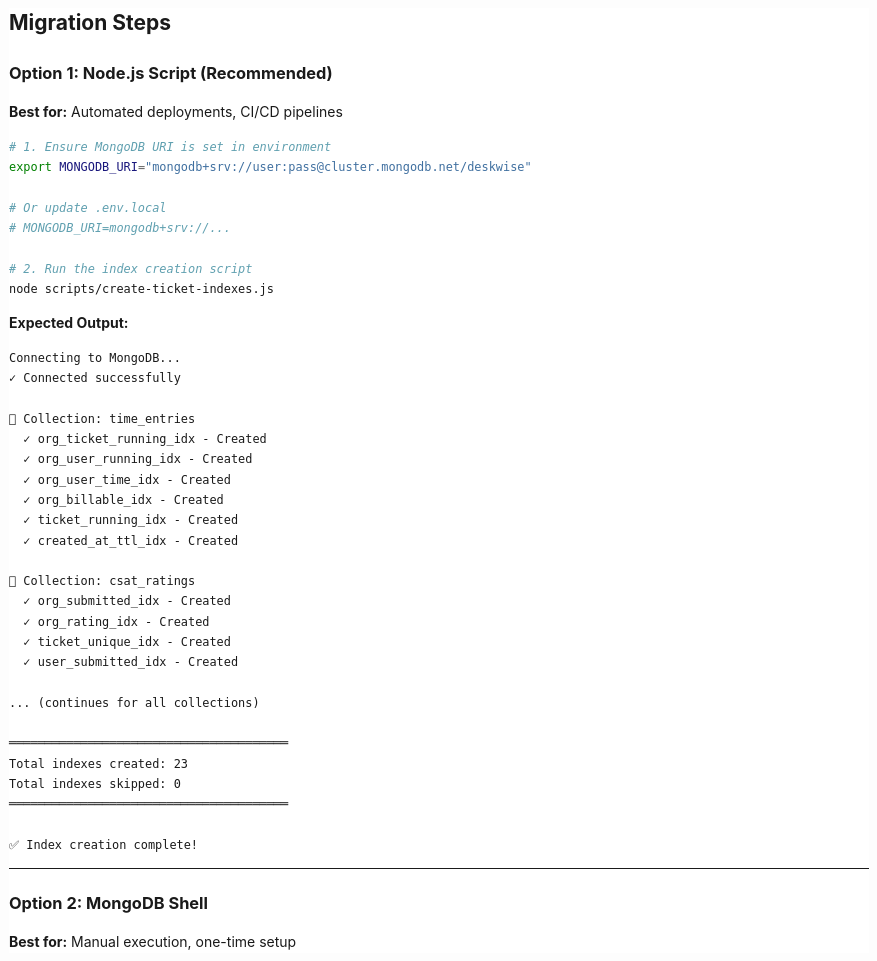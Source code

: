 
## Migration Steps

### Option 1: Node.js Script (Recommended)

**Best for:** Automated deployments, CI/CD pipelines

```bash
# 1. Ensure MongoDB URI is set in environment
export MONGODB_URI="mongodb+srv://user:pass@cluster.mongodb.net/deskwise"

# Or update .env.local
# MONGODB_URI=mongodb+srv://...

# 2. Run the index creation script
node scripts/create-ticket-indexes.js
```

**Expected Output:**
```
Connecting to MongoDB...
✓ Connected successfully

📁 Collection: time_entries
  ✓ org_ticket_running_idx - Created
  ✓ org_user_running_idx - Created
  ✓ org_user_time_idx - Created
  ✓ org_billable_idx - Created
  ✓ ticket_running_idx - Created
  ✓ created_at_ttl_idx - Created

📁 Collection: csat_ratings
  ✓ org_submitted_idx - Created
  ✓ org_rating_idx - Created
  ✓ ticket_unique_idx - Created
  ✓ user_submitted_idx - Created

... (continues for all collections)

═══════════════════════════════════════
Total indexes created: 23
Total indexes skipped: 0
═══════════════════════════════════════

✅ Index creation complete!
```

---

### Option 2: MongoDB Shell

**Best for:** Manual execution, one-time setup
